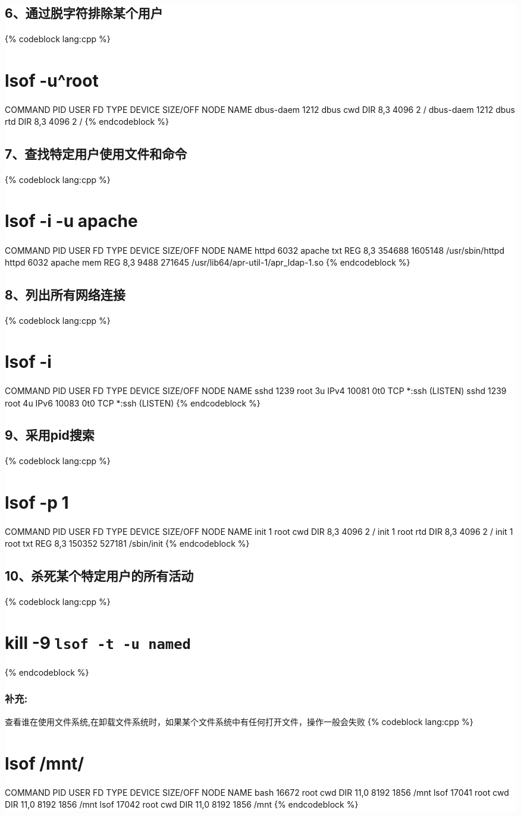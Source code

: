 ## 6、通过脱字符排除某个用户
{% codeblock lang:cpp %}
# lsof -u^root
COMMAND     PID   USER   FD   TYPE             DEVICE SIZE/OFF    NODE NAME
dbus-daem  1212   dbus  cwd    DIR                8,3     4096       2 /
dbus-daem  1212   dbus  rtd    DIR                8,3     4096       2 /
{% endcodeblock %}

## 7、查找特定用户使用文件和命令
{% codeblock lang:cpp %}
# lsof -i -u apache 
COMMAND    PID   USER   FD   TYPE DEVICE SIZE/OFF    NODE NAME
httpd     6032 apache  txt    REG    8,3   354688 1605148 /usr/sbin/httpd
httpd     6032 apache  mem    REG    8,3     9488  271645 /usr/lib64/apr-util-1/apr_ldap-1.so
{% endcodeblock %}

## 8、列出所有网络连接
{% codeblock lang:cpp %}
# lsof -i
COMMAND    PID   USER   FD   TYPE DEVICE SIZE/OFF NODE NAME
sshd      1239   root    3u  IPv4  10081      0t0  TCP *:ssh (LISTEN)
sshd      1239   root    4u  IPv6  10083      0t0  TCP *:ssh (LISTEN)
{% endcodeblock %}

## 9、采用pid搜索
{% codeblock lang:cpp %}
# lsof -p 1
COMMAND PID USER   FD   TYPE             DEVICE SIZE/OFF   NODE NAME
init      1 root  cwd    DIR                8,3     4096      2 /
init      1 root  rtd    DIR                8,3     4096      2 /
init      1 root  txt    REG                8,3   150352 527181 /sbin/init
{% endcodeblock %}

## 10、杀死某个特定用户的所有活动
{% codeblock lang:cpp %}
# kill -9 `lsof -t -u named`
{% endcodeblock %}

### 补充:
查看谁在使用文件系统,在卸载文件系统时，如果某个文件系统中有任何打开文件，操作一般会失败
{% codeblock lang:cpp %}
# lsof /mnt/
COMMAND   PID USER   FD   TYPE DEVICE SIZE/OFF NODE NAME
bash    16672 root  cwd    DIR   11,0     8192 1856 /mnt
lsof    17041 root  cwd    DIR   11,0     8192 1856 /mnt
lsof    17042 root  cwd    DIR   11,0     8192 1856 /mnt
{% endcodeblock %}
